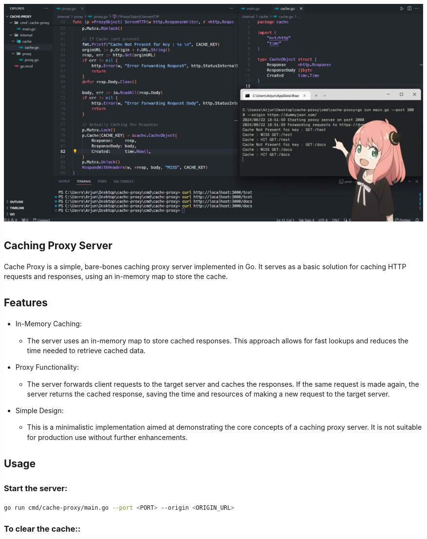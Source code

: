 <img src="banner.jpg" alt="Description" style="width:100%;">

## Caching Proxy Server
Cache Proxy is a simple, bare-bones caching proxy server implemented in Go. It serves as a basic solution for caching HTTP requests and responses, using an in-memory map to store the cache.

## Features
- In-Memory Caching:
  - The server uses an in-memory map to store cached responses. This approach allows for fast lookups and reduces the time needed to retrieve cached data.

- Proxy Functionality:
  - The server forwards client requests to the target server and caches the responses. If the same request is made again, the server returns the cached response, saving the time and resources of making a new request to the target server.

- Simple Design:
  - This is a minimalistic implementation aimed at demonstrating the core concepts of a caching proxy server. It is not suitable for production use without further enhancements.

## Usage

### Start the server:

```bash
go run cmd/cache-proxy/main.go --port <PORT> --origin <ORIGIN_URL>
```
### To clear the cache::
